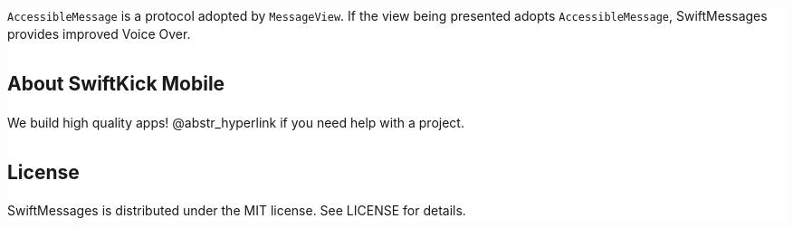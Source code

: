 <code>AccessibleMessage</code> is a protocol adopted by `MessageView`. If the view being presented adopts `AccessibleMessage`, SwiftMessages provides improved Voice Over.

## About SwiftKick Mobile

We build high quality apps! @abstr_hyperlink if you need help with a project.

## License

SwiftMessages is distributed under the MIT license. See LICENSE for details.

